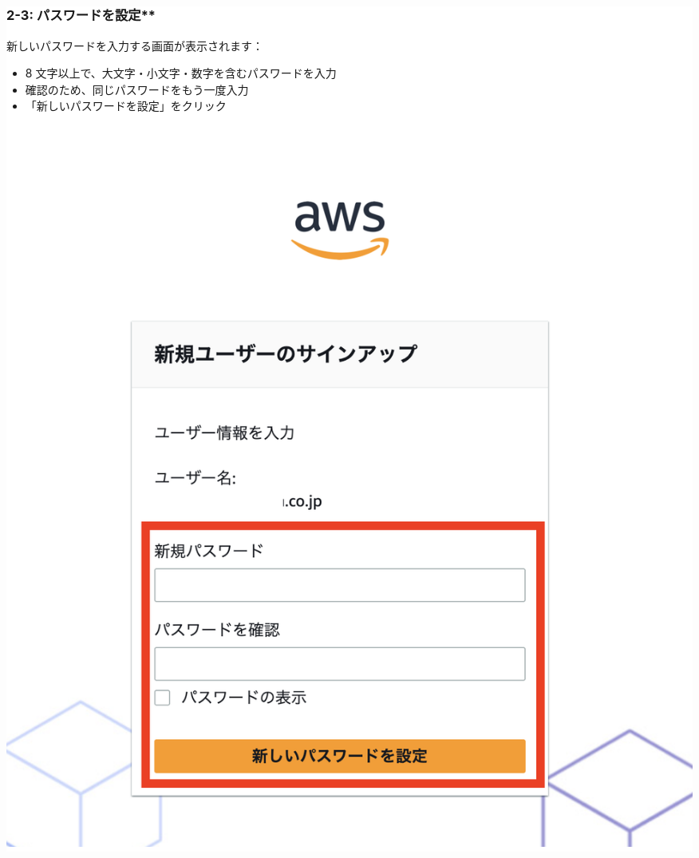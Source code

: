 ### 2-3: パスワードを設定**
   
新しいパスワードを入力する画面が表示されます：
   
- 8 文字以上で、大文字・小文字・数字を含むパスワードを入力
- 確認のため、同じパスワードをもう一度入力
- 「新しいパスワードを設定」をクリック

![パスワード設定](figs/create-user-user-signup.png)

